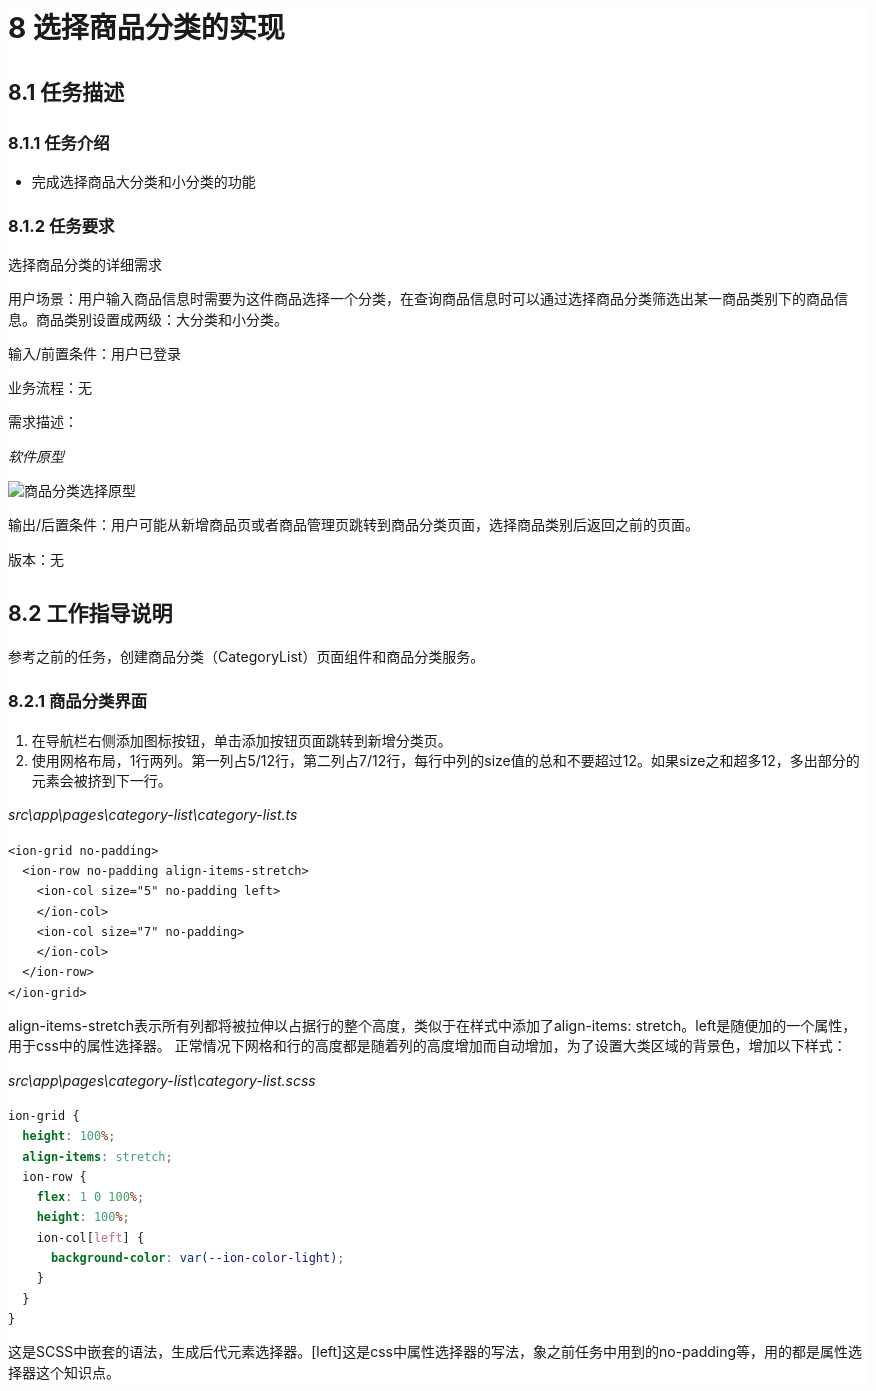 # 8 选择商品分类的实现
## 8.1 任务描述
### 8.1.1 任务介绍
- 完成选择商品大分类和小分类的功能

### 8.1.2 任务要求
选择商品分类的详细需求

用户场景：用户输入商品信息时需要为这件商品选择一个分类，在查询商品信息时可以通过选择商品分类筛选出某一商品类别下的商品信息。商品类别设置成两级：大分类和小分类。

输入/前置条件：用户已登录

业务流程：无

需求描述：

*软件原型*

![商品分类选择原型](https://note.youdao.com/yws/public/resource/5cb5d344007add789dde087c3fac8c5c/xmlnote/1DFBE2674EB445A3A12FDA239BEC875F/1517)

输出/后置条件：用户可能从新增商品页或者商品管理页跳转到商品分类页面，选择商品类别后返回之前的页面。

版本：无

## 8.2 工作指导说明

参考之前的任务，创建商品分类（CategoryList）页面组件和商品分类服务。

### 8.2.1 商品分类界面

1. 在导航栏右侧添加图标按钮，单击添加按钮页面跳转到新增分类页。
2. 使用网格布局，1行两列。第一列占5/12行，第二列占7/12行，每行中列的size值的总和不要超过12。如果size之和超多12，多出部分的元素会被挤到下一行。

*src\app\pages\category-list\category-list.ts*

```
<ion-grid no-padding>
  <ion-row no-padding align-items-stretch>
    <ion-col size="5" no-padding left>
    </ion-col>
    <ion-col size="7" no-padding>
    </ion-col>
  </ion-row>
</ion-grid>
```
align-items-stretch表示所有列都将被拉伸以占据行的整个高度，类似于在样式中添加了align-items: stretch。left是随便加的一个属性，用于css中的属性选择器。
正常情况下网格和行的高度都是随着列的高度增加而自动增加，为了设置大类区域的背景色，增加以下样式：

*src\app\pages\category-list\category-list.scss*

```css
ion-grid {
  height: 100%;
  align-items: stretch;
  ion-row {
    flex: 1 0 100%;
    height: 100%;
    ion-col[left] {
      background-color: var(--ion-color-light);
    }
  }
}
```
这是SCSS中嵌套的语法，生成后代元素选择器。[left]这是css中属性选择器的写法，象之前任务中用到的no-padding等，用的都是属性选择器这个知识点。
